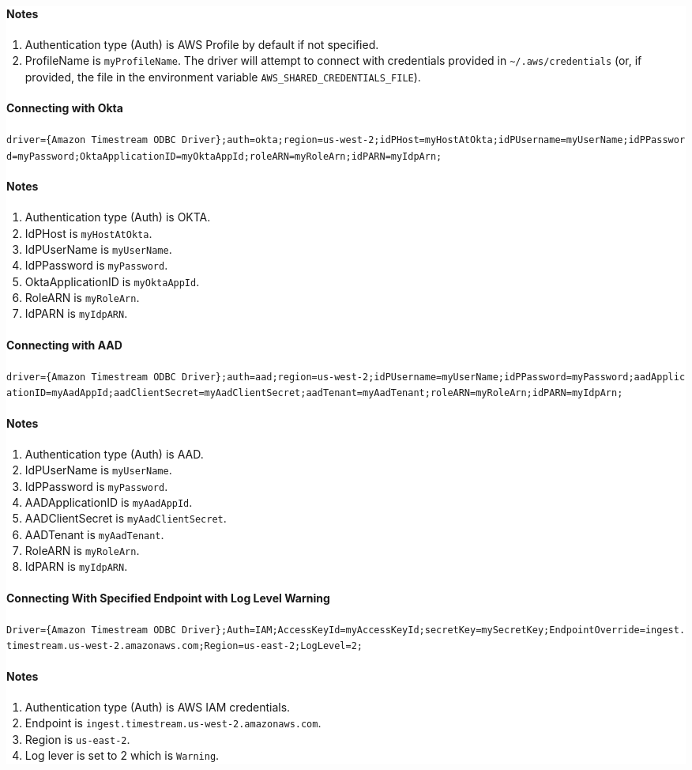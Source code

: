 #### Notes

1. Authentication type (Auth) is AWS Profile by default if not specified.
2. ProfileName is `myProfileName`. The driver will attempt to connect with credentials provided in `~/.aws/credentials` (or, if provided, the file in the environment variable `AWS_SHARED_CREDENTIALS_FILE`).

#### Connecting with Okta

```
driver={Amazon Timestream ODBC Driver};auth=okta;region=us-west-2;idPHost=myHostAtOkta;idPUsername=myUserName;idPPassword=myPassword;OktaApplicationID=myOktaAppId;roleARN=myRoleArn;idPARN=myIdpArn;
```

#### Notes

1. Authentication type (Auth) is OKTA.
2. IdPHost is `myHostAtOkta`.
3. IdPUserName is `myUserName`.
4. IdPPassword is `myPassword`.
5. OktaApplicationID is `myOktaAppId`.
6. RoleARN is `myRoleArn`.
7. IdPARN is `myIdpARN`.

#### Connecting with AAD

```
driver={Amazon Timestream ODBC Driver};auth=aad;region=us-west-2;idPUsername=myUserName;idPPassword=myPassword;aadApplicationID=myAadAppId;aadClientSecret=myAadClientSecret;aadTenant=myAadTenant;roleARN=myRoleArn;idPARN=myIdpArn;
```

#### Notes

1. Authentication type (Auth) is AAD.
3. IdPUserName is `myUserName`.
4. IdPPassword is `myPassword`.
4. AADApplicationID is `myAadAppId`.
5. AADClientSecret is `myAadClientSecret`.
5. AADTenant is `myAadTenant`.
6. RoleARN is `myRoleArn`.
7. IdPARN is `myIdpARN`.

#### Connecting With Specified Endpoint with Log Level Warning

```
Driver={Amazon Timestream ODBC Driver};Auth=IAM;AccessKeyId=myAccessKeyId;secretKey=mySecretKey;EndpointOverride=ingest.timestream.us-west-2.amazonaws.com;Region=us-east-2;LogLevel=2;
```

#### Notes

1. Authentication type (Auth) is AWS IAM credentials.
2. Endpoint is `ingest.timestream.us-west-2.amazonaws.com`.
3. Region is `us-east-2`. 
4. Log lever is set to 2 which is `Warning`.
